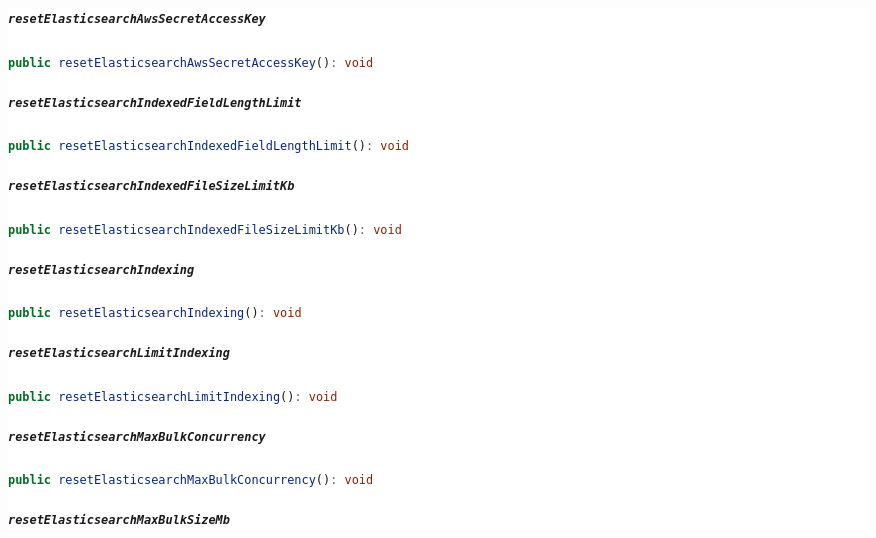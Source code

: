 ##### `resetElasticsearchAwsSecretAccessKey` <a name="resetElasticsearchAwsSecretAccessKey" id="@cdktf/provider-gitlab.applicationSettings.ApplicationSettings.resetElasticsearchAwsSecretAccessKey"></a>

```typescript
public resetElasticsearchAwsSecretAccessKey(): void
```

##### `resetElasticsearchIndexedFieldLengthLimit` <a name="resetElasticsearchIndexedFieldLengthLimit" id="@cdktf/provider-gitlab.applicationSettings.ApplicationSettings.resetElasticsearchIndexedFieldLengthLimit"></a>

```typescript
public resetElasticsearchIndexedFieldLengthLimit(): void
```

##### `resetElasticsearchIndexedFileSizeLimitKb` <a name="resetElasticsearchIndexedFileSizeLimitKb" id="@cdktf/provider-gitlab.applicationSettings.ApplicationSettings.resetElasticsearchIndexedFileSizeLimitKb"></a>

```typescript
public resetElasticsearchIndexedFileSizeLimitKb(): void
```

##### `resetElasticsearchIndexing` <a name="resetElasticsearchIndexing" id="@cdktf/provider-gitlab.applicationSettings.ApplicationSettings.resetElasticsearchIndexing"></a>

```typescript
public resetElasticsearchIndexing(): void
```

##### `resetElasticsearchLimitIndexing` <a name="resetElasticsearchLimitIndexing" id="@cdktf/provider-gitlab.applicationSettings.ApplicationSettings.resetElasticsearchLimitIndexing"></a>

```typescript
public resetElasticsearchLimitIndexing(): void
```

##### `resetElasticsearchMaxBulkConcurrency` <a name="resetElasticsearchMaxBulkConcurrency" id="@cdktf/provider-gitlab.applicationSettings.ApplicationSettings.resetElasticsearchMaxBulkConcurrency"></a>

```typescript
public resetElasticsearchMaxBulkConcurrency(): void
```

##### `resetElasticsearchMaxBulkSizeMb` <a name="resetElasticsearchMaxBulkSizeMb" id="@cdktf/provider-gitlab.applicationSettings.ApplicationSettings.resetElasticsearchMaxBulkSizeMb"></a>
